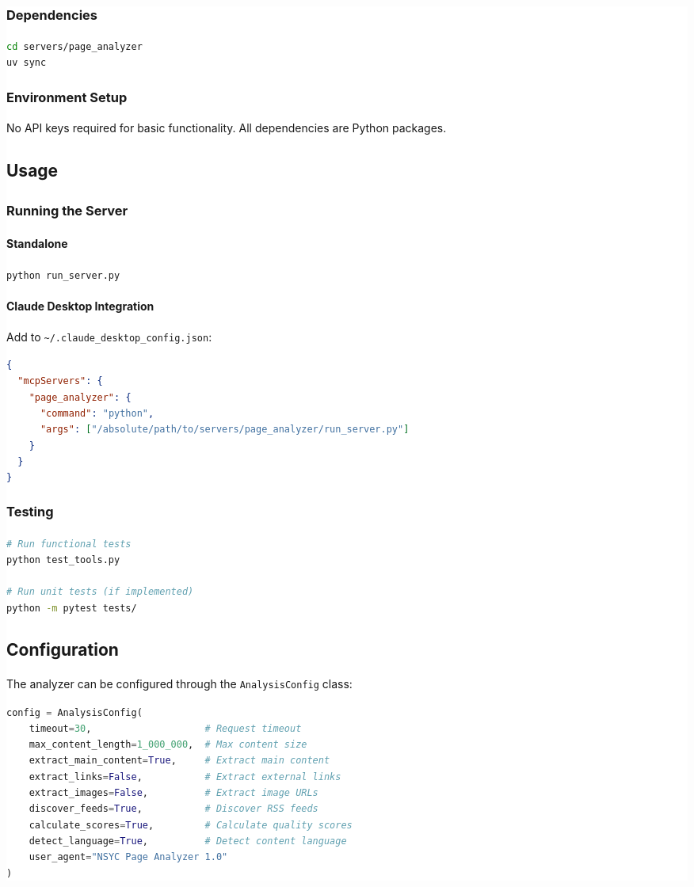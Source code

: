 ### Dependencies
```bash
cd servers/page_analyzer
uv sync
```

### Environment Setup
No API keys required for basic functionality. All dependencies are Python packages.

## Usage

### Running the Server

#### Standalone
```bash
python run_server.py
```

#### Claude Desktop Integration
Add to `~/.claude_desktop_config.json`:
```json
{
  "mcpServers": {
    "page_analyzer": {
      "command": "python",
      "args": ["/absolute/path/to/servers/page_analyzer/run_server.py"]
    }
  }
}
```

### Testing
```bash
# Run functional tests
python test_tools.py

# Run unit tests (if implemented)
python -m pytest tests/
```

## Configuration

The analyzer can be configured through the `AnalysisConfig` class:

```python
config = AnalysisConfig(
    timeout=30,                    # Request timeout
    max_content_length=1_000_000,  # Max content size
    extract_main_content=True,     # Extract main content
    extract_links=False,           # Extract external links
    extract_images=False,          # Extract image URLs
    discover_feeds=True,           # Discover RSS feeds
    calculate_scores=True,         # Calculate quality scores
    detect_language=True,          # Detect content language
    user_agent="NSYC Page Analyzer 1.0"
)
```
